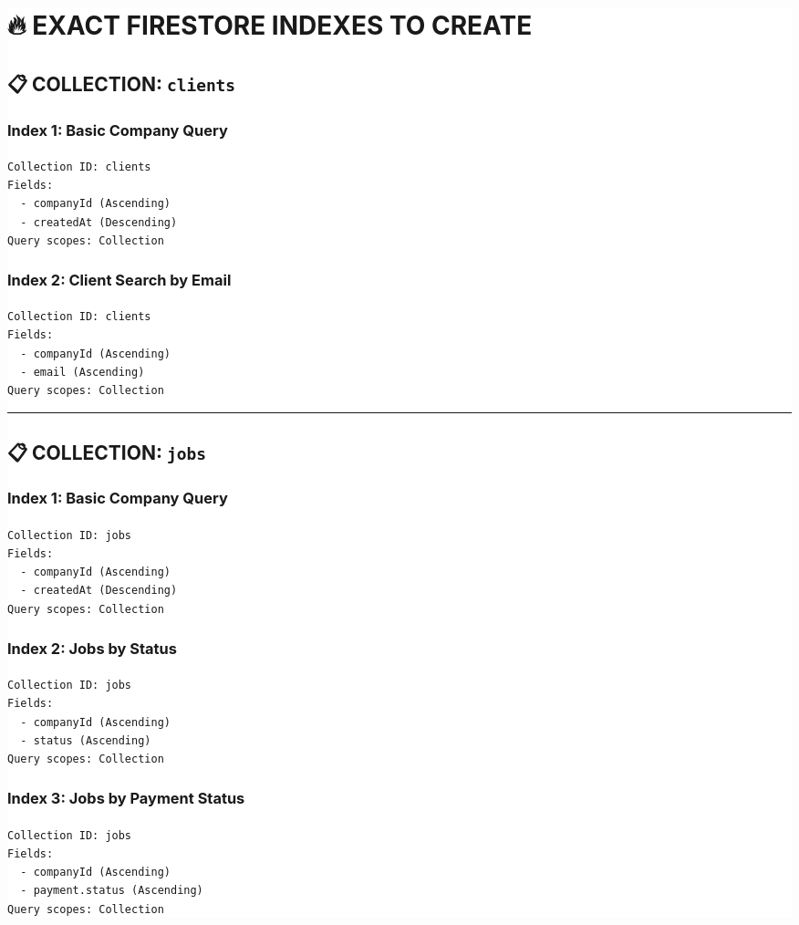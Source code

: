 # 🔥 EXACT FIRESTORE INDEXES TO CREATE

## 📋 COLLECTION: `clients`

### Index 1: Basic Company Query
```
Collection ID: clients
Fields: 
  - companyId (Ascending)
  - createdAt (Descending)
Query scopes: Collection
```

### Index 2: Client Search by Email
```
Collection ID: clients
Fields:
  - companyId (Ascending) 
  - email (Ascending)
Query scopes: Collection
```

---

## 📋 COLLECTION: `jobs`

### Index 1: Basic Company Query
```
Collection ID: jobs
Fields:
  - companyId (Ascending)
  - createdAt (Descending)
Query scopes: Collection
```

### Index 2: Jobs by Status
```
Collection ID: jobs
Fields:
  - companyId (Ascending)
  - status (Ascending)
Query scopes: Collection
```

### Index 3: Jobs by Payment Status
```
Collection ID: jobs
Fields:
  - companyId (Ascending)
  - payment.status (Ascending)
Query scopes: Collection
```
